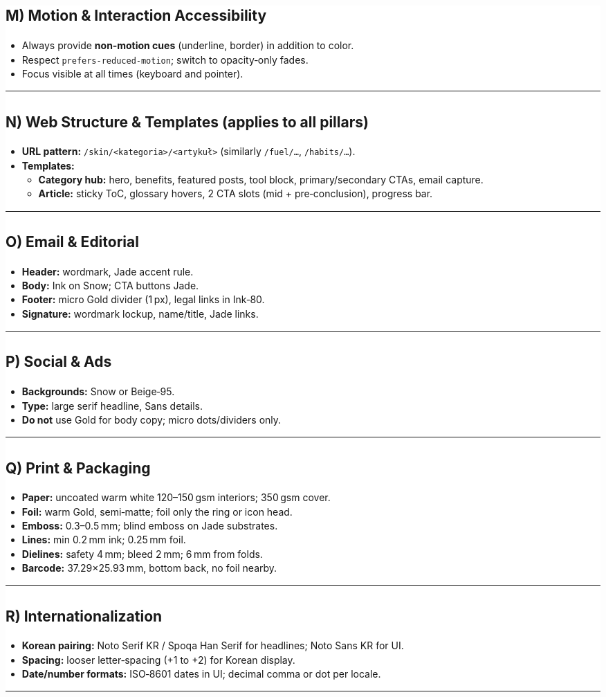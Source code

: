 
## M) Motion & Interaction Accessibility

- Always provide **non‑motion cues** (underline, border) in addition to color.
- Respect `prefers-reduced-motion`; switch to opacity‑only fades.
- Focus visible at all times (keyboard and pointer).

---

## N) Web Structure & Templates (applies to all pillars)

- **URL pattern:** `/skin/<kategoria>/<artykuł>` (similarly `/fuel/…`, `/habits/…`).
- **Templates:**
    - **Category hub:** hero, benefits, featured posts, tool block, primary/secondary CTAs, email capture.
    - **Article:** sticky ToC, glossary hovers, 2 CTA slots (mid + pre‑conclusion), progress bar.

---

## O) Email & Editorial

- **Header:** wordmark, Jade accent rule.
- **Body:** Ink on Snow; CTA buttons Jade.
- **Footer:** micro Gold divider (1 px), legal links in Ink‑80.
- **Signature:** wordmark lockup, name/title, Jade links.

---

## P) Social & Ads

- **Backgrounds:** Snow or Beige‑95.
- **Type:** large serif headline, Sans details.
- **Do not** use Gold for body copy; micro dots/dividers only.

---

## Q) Print & Packaging

- **Paper:** uncoated warm white 120–150 gsm interiors; 350 gsm cover.
- **Foil:** warm Gold, semi‑matte; foil only the ring or icon head.
- **Emboss:** 0.3–0.5 mm; blind emboss on Jade substrates.
- **Lines:** min 0.2 mm ink; 0.25 mm foil.
- **Dielines:** safety 4 mm; bleed 2 mm; 6 mm from folds.
- **Barcode:** 37.29×25.93 mm, bottom back, no foil nearby.

---

## R) Internationalization

- **Korean pairing:** Noto Serif KR / Spoqa Han Serif for headlines; Noto Sans KR for UI.
- **Spacing:** looser letter‑spacing (+1 to +2) for Korean display.
- **Date/number formats:** ISO‑8601 dates in UI; decimal comma or dot per locale.

---